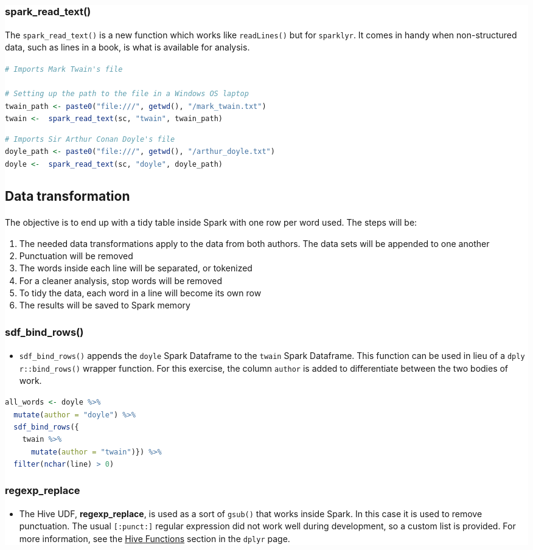 ### spark\_read\_text()

The `spark_read_text()` is a new function which works like `readLines()` but for `sparklyr`. It comes in handy when non-structured data, such as lines in a book, is what is available for analysis.

``` r
# Imports Mark Twain's file

# Setting up the path to the file in a Windows OS laptop
twain_path <- paste0("file:///", getwd(), "/mark_twain.txt")
twain <-  spark_read_text(sc, "twain", twain_path) 
```

``` r
# Imports Sir Arthur Conan Doyle's file
doyle_path <- paste0("file:///", getwd(), "/arthur_doyle.txt")
doyle <-  spark_read_text(sc, "doyle", doyle_path) 
```

Data transformation
-------------------

The objective is to end up with a tidy table inside Spark with one row per word used. The steps will be:

1.  The needed data transformations apply to the data from both authors. The data sets will be appended to one another
2.  Punctuation will be removed
3.  The words inside each line will be separated, or tokenized
4.  For a cleaner analysis, stop words will be removed
5.  To tidy the data, each word in a line will become its own row
6.  The results will be saved to Spark memory

### sdf\_bind\_rows()

-   `sdf_bind_rows()` appends the `doyle` Spark Dataframe to the `twain` Spark Dataframe. This function can be used in lieu of a `dplyr::bind_rows()` wrapper function. For this exercise, the column `author` is added to differentiate between the two bodies of work.

``` r
all_words <- doyle %>%
  mutate(author = "doyle") %>%
  sdf_bind_rows({
    twain %>%
      mutate(author = "twain")}) %>%
  filter(nchar(line) > 0)
```

### regexp\_replace

-   The Hive UDF, **regexp\_replace**, is used as a sort of `gsub()` that works inside Spark. In this case it is used to remove punctuation. The usual `[:punct:]` regular expression did not work well during development, so a custom list is provided. For more information, see the [Hive Functions](https://spark.rstudio.com/articles/guides-dplyr.html#hive-functions) section in the `dplyr` page.
